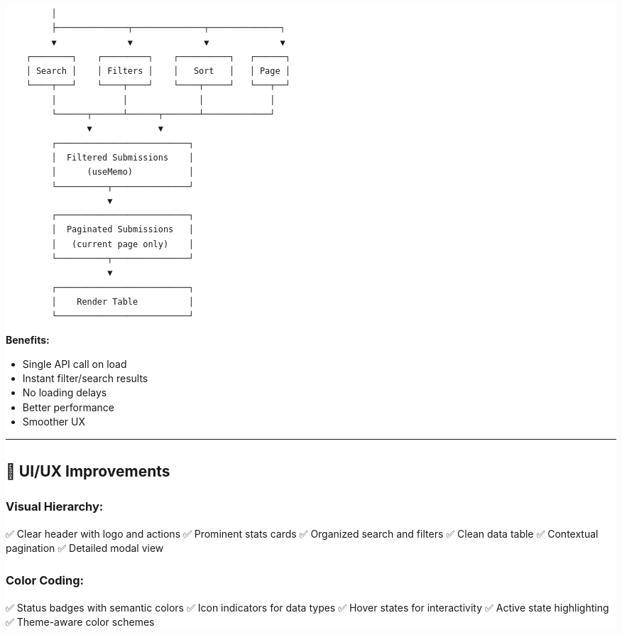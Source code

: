 ```
         │
         ├──────────────┬──────────────┬──────────────┐
         ▼              ▼              ▼              ▼
    ┌────────┐    ┌─────────┐    ┌──────────┐   ┌──────┐
    │ Search │    │ Filters │    │   Sort   │   │ Page │
    └────┬───┘    └────┬────┘    └────┬─────┘   └───┬──┘
         │             │              │             │
         └──────┬──────┴──────┬───────┴─────────────┘
                ▼             ▼
         ┌──────────────────────────┐
         │  Filtered Submissions    │
         │      (useMemo)           │
         └──────────┬───────────────┘
                    ▼
         ┌──────────────────────────┐
         │  Paginated Submissions   │
         │   (current page only)    │
         └──────────┬───────────────┘
                    ▼
         ┌──────────────────────────┐
         │    Render Table          │
         └──────────────────────────┘
```

**Benefits:**
- Single API call on load
- Instant filter/search results
- No loading delays
- Better performance
- Smoother UX

---

## 🎨 UI/UX Improvements

### **Visual Hierarchy:**
✅ Clear header with logo and actions
✅ Prominent stats cards
✅ Organized search and filters
✅ Clean data table
✅ Contextual pagination
✅ Detailed modal view

### **Color Coding:**
✅ Status badges with semantic colors
✅ Icon indicators for data types
✅ Hover states for interactivity
✅ Active state highlighting
✅ Theme-aware color schemes
